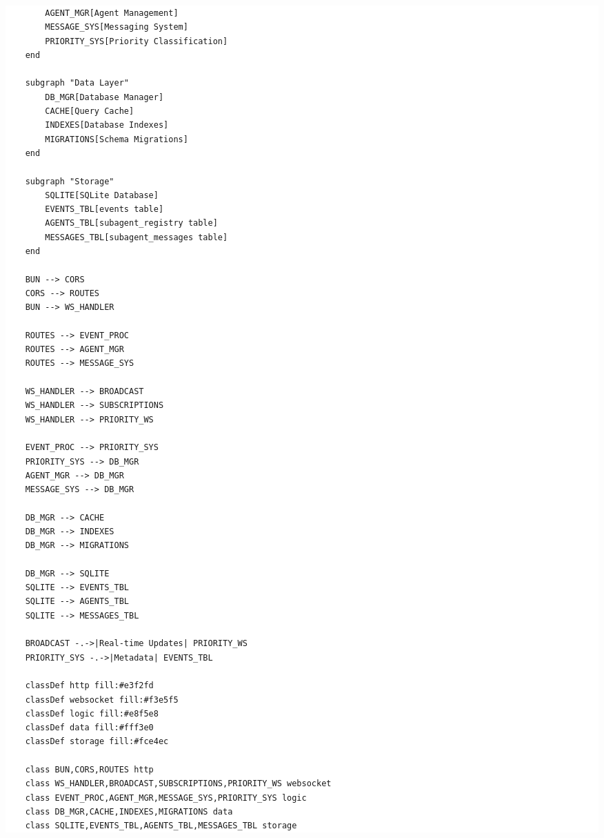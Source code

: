 ```mermaid
        AGENT_MGR[Agent Management]
        MESSAGE_SYS[Messaging System]
        PRIORITY_SYS[Priority Classification]
    end
    
    subgraph "Data Layer"
        DB_MGR[Database Manager]
        CACHE[Query Cache]
        INDEXES[Database Indexes]
        MIGRATIONS[Schema Migrations]
    end
    
    subgraph "Storage"
        SQLITE[SQLite Database]
        EVENTS_TBL[events table]
        AGENTS_TBL[subagent_registry table]
        MESSAGES_TBL[subagent_messages table]
    end
    
    BUN --> CORS
    CORS --> ROUTES
    BUN --> WS_HANDLER
    
    ROUTES --> EVENT_PROC
    ROUTES --> AGENT_MGR
    ROUTES --> MESSAGE_SYS
    
    WS_HANDLER --> BROADCAST
    WS_HANDLER --> SUBSCRIPTIONS
    WS_HANDLER --> PRIORITY_WS
    
    EVENT_PROC --> PRIORITY_SYS
    PRIORITY_SYS --> DB_MGR
    AGENT_MGR --> DB_MGR
    MESSAGE_SYS --> DB_MGR
    
    DB_MGR --> CACHE
    DB_MGR --> INDEXES
    DB_MGR --> MIGRATIONS
    
    DB_MGR --> SQLITE
    SQLITE --> EVENTS_TBL
    SQLITE --> AGENTS_TBL
    SQLITE --> MESSAGES_TBL
    
    BROADCAST -.->|Real-time Updates| PRIORITY_WS
    PRIORITY_SYS -.->|Metadata| EVENTS_TBL
    
    classDef http fill:#e3f2fd
    classDef websocket fill:#f3e5f5
    classDef logic fill:#e8f5e8
    classDef data fill:#fff3e0
    classDef storage fill:#fce4ec
    
    class BUN,CORS,ROUTES http
    class WS_HANDLER,BROADCAST,SUBSCRIPTIONS,PRIORITY_WS websocket
    class EVENT_PROC,AGENT_MGR,MESSAGE_SYS,PRIORITY_SYS logic
    class DB_MGR,CACHE,INDEXES,MIGRATIONS data
    class SQLITE,EVENTS_TBL,AGENTS_TBL,MESSAGES_TBL storage
```
